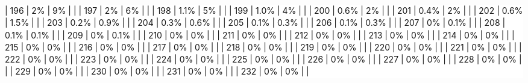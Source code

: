 | 196 | 2% | 9% |  |
| 197 | 2% | 6% |  |
| 198 | 1.1% | 5% |  |
| 199 | 1.0% | 4% |  |
| 200 | 0.6% | 2% |  |
| 201 | 0.4% | 2% |  |
| 202 | 0.6% | 1.5% |  |
| 203 | 0.2% | 0.9% |  |
| 204 | 0.3% | 0.6% |  |
| 205 | 0.1% | 0.3% |  |
| 206 | 0.1% | 0.3% |  |
| 207 | 0% | 0.1% |  |
| 208 | 0.1% | 0.1% |  |
| 209 | 0% | 0.1% |  |
| 210 | 0% | 0% |  |
| 211 | 0% | 0% |  |
| 212 | 0% | 0% |  |
| 213 | 0% | 0% |  |
| 214 | 0% | 0% |  |
| 215 | 0% | 0% |  |
| 216 | 0% | 0% |  |
| 217 | 0% | 0% |  |
| 218 | 0% | 0% |  |
| 219 | 0% | 0% |  |
| 220 | 0% | 0% |  |
| 221 | 0% | 0% |  |
| 222 | 0% | 0% |  |
| 223 | 0% | 0% |  |
| 224 | 0% | 0% |  |
| 225 | 0% | 0% |  |
| 226 | 0% | 0% |  |
| 227 | 0% | 0% |  |
| 228 | 0% | 0% |  |
| 229 | 0% | 0% |  |
| 230 | 0% | 0% |  |
| 231 | 0% | 0% |  |
| 232 | 0% | 0% |  |